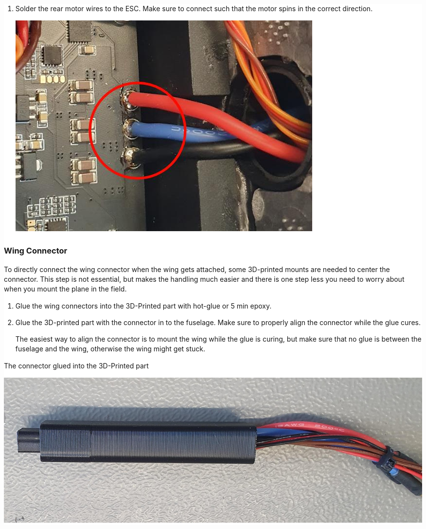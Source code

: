 1. Solder the rear motor wires to the ESC.
   Make sure to connect such that the motor spins in the correct direction.

   ![ESC 03](../../assets/airframes/vtol/omp_hobby_zmo_fpv/esc-03.jpg)

### Wing Connector

To directly connect the wing connector when the wing gets attached, some 3D-printed mounts are needed to center the connector.
This step is not essential, but makes the handling much easier and there is one step less you need to worry about when you mount the plane in the field.

1. Glue the wing connectors into the 3D-Printed part with hot-glue or 5 min epoxy.
1. Glue the 3D-printed part with the connector in to the fuselage.
   Make sure to properly align the connector while the glue cures.

   The easiest way to align the connector is to mount the wing while the glue is curing, but make sure that no glue is between the fuselage and the wing, otherwise the wing might get stuck.

The connector glued into the 3D-Printed part

![Wing connector 01](../../assets/airframes/vtol/omp_hobby_zmo_fpv/wing-connector-01.jpg)
